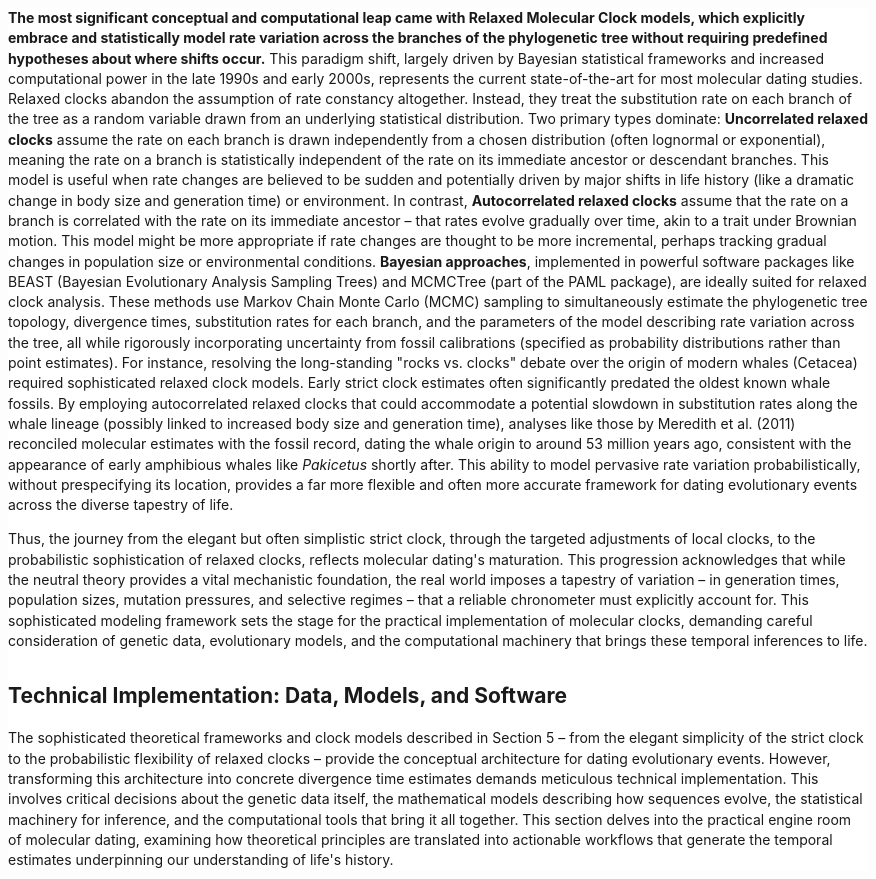 **The most significant conceptual and computational leap came with Relaxed Molecular Clock models, which explicitly embrace and statistically model rate variation across the branches of the phylogenetic tree without requiring predefined hypotheses about where shifts occur.** This paradigm shift, largely driven by Bayesian statistical frameworks and increased computational power in the late 1990s and early 2000s, represents the current state-of-the-art for most molecular dating studies. Relaxed clocks abandon the assumption of rate constancy altogether. Instead, they treat the substitution rate on each branch of the tree as a random variable drawn from an underlying statistical distribution. Two primary types dominate: **Uncorrelated relaxed clocks** assume the rate on each branch is drawn independently from a chosen distribution (often lognormal or exponential), meaning the rate on a branch is statistically independent of the rate on its immediate ancestor or descendant branches. This model is useful when rate changes are believed to be sudden and potentially driven by major shifts in life history (like a dramatic change in body size and generation time) or environment. In contrast, **Autocorrelated relaxed clocks** assume that the rate on a branch is correlated with the rate on its immediate ancestor – that rates evolve gradually over time, akin to a trait under Brownian motion. This model might be more appropriate if rate changes are thought to be more incremental, perhaps tracking gradual changes in population size or environmental conditions. **Bayesian approaches**, implemented in powerful software packages like BEAST (Bayesian Evolutionary Analysis Sampling Trees) and MCMCTree (part of the PAML package), are ideally suited for relaxed clock analysis. These methods use Markov Chain Monte Carlo (MCMC) sampling to simultaneously estimate the phylogenetic tree topology, divergence times, substitution rates for each branch, and the parameters of the model describing rate variation across the tree, all while rigorously incorporating uncertainty from fossil calibrations (specified as probability distributions rather than point estimates). For instance, resolving the long-standing "rocks vs. clocks" debate over the origin of modern whales (Cetacea) required sophisticated relaxed clock models. Early strict clock estimates often significantly predated the oldest known whale fossils. By employing autocorrelated relaxed clocks that could accommodate a potential slowdown in substitution rates along the whale lineage (possibly linked to increased body size and generation time), analyses like those by Meredith et al. (2011) reconciled molecular estimates with the fossil record, dating the whale origin to around 53 million years ago, consistent with the appearance of early amphibious whales like *Pakicetus* shortly after. This ability to model pervasive rate variation probabilistically, without prespecifying its location, provides a far more flexible and often more accurate framework for dating evolutionary events across the diverse tapestry of life.

Thus, the journey from the elegant but often simplistic strict clock, through the targeted adjustments of local clocks, to the probabilistic sophistication of relaxed clocks, reflects molecular dating's maturation. This progression acknowledges that while the neutral theory provides a vital mechanistic foundation, the real world imposes a tapestry of variation – in generation times, population sizes, mutation pressures, and selective regimes – that a reliable chronometer must explicitly account for. This sophisticated modeling framework sets the stage for the practical implementation of molecular clocks, demanding careful consideration of genetic data, evolutionary models, and the computational machinery that brings these temporal inferences to life.

## Technical Implementation: Data, Models, and Software

The sophisticated theoretical frameworks and clock models described in Section 5 – from the elegant simplicity of the strict clock to the probabilistic flexibility of relaxed clocks – provide the conceptual architecture for dating evolutionary events. However, transforming this architecture into concrete divergence time estimates demands meticulous technical implementation. This involves critical decisions about the genetic data itself, the mathematical models describing how sequences evolve, the statistical machinery for inference, and the computational tools that bring it all together. This section delves into the practical engine room of molecular dating, examining how theoretical principles are translated into actionable workflows that generate the temporal estimates underpinning our understanding of life's history.
